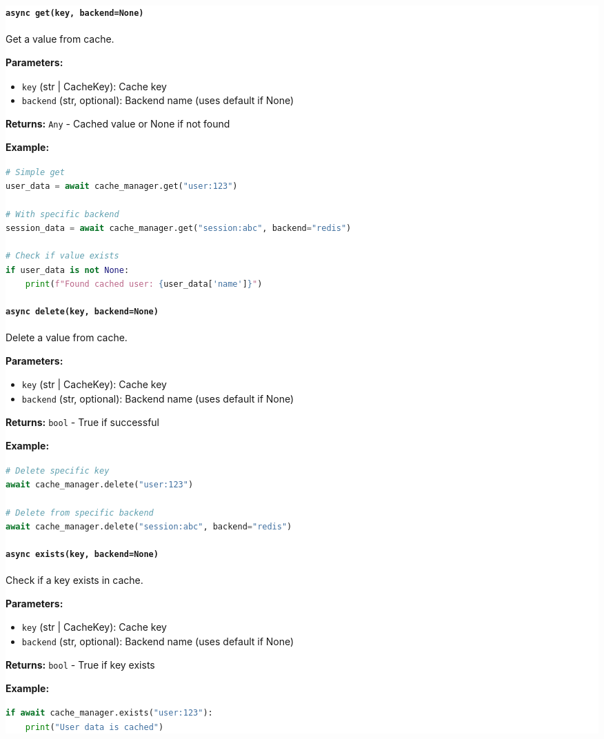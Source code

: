 #### `async get(key, backend=None)`

Get a value from cache.

**Parameters:**

- `key` (str | CacheKey): Cache key
- `backend` (str, optional): Backend name (uses default if None)

**Returns:** `Any` - Cached value or None if not found

**Example:**

```python
# Simple get
user_data = await cache_manager.get("user:123")

# With specific backend
session_data = await cache_manager.get("session:abc", backend="redis")

# Check if value exists
if user_data is not None:
    print(f"Found cached user: {user_data['name']}")
```

#### `async delete(key, backend=None)`

Delete a value from cache.

**Parameters:**

- `key` (str | CacheKey): Cache key
- `backend` (str, optional): Backend name (uses default if None)

**Returns:** `bool` - True if successful

**Example:**

```python
# Delete specific key
await cache_manager.delete("user:123")

# Delete from specific backend
await cache_manager.delete("session:abc", backend="redis")
```

#### `async exists(key, backend=None)`

Check if a key exists in cache.

**Parameters:**

- `key` (str | CacheKey): Cache key
- `backend` (str, optional): Backend name (uses default if None)

**Returns:** `bool` - True if key exists

**Example:**

```python
if await cache_manager.exists("user:123"):
    print("User data is cached")
```
